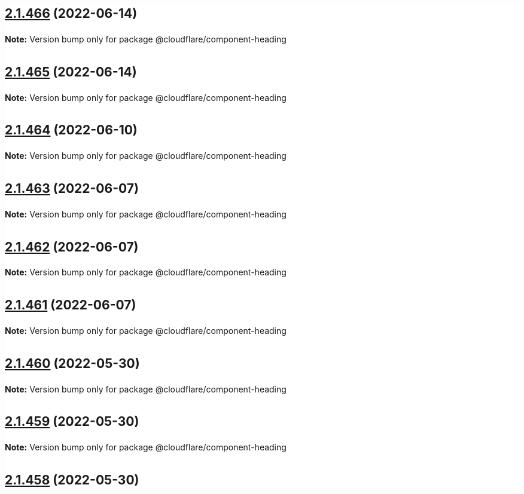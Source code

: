 ## [2.1.466](http://stash.cfops.it:7999/fe/stratus/compare/@cloudflare/component-heading@2.1.465...@cloudflare/component-heading@2.1.466) (2022-06-14)

**Note:** Version bump only for package @cloudflare/component-heading

## [2.1.465](http://stash.cfops.it:7999/fe/stratus/compare/@cloudflare/component-heading@2.1.464...@cloudflare/component-heading@2.1.465) (2022-06-14)

**Note:** Version bump only for package @cloudflare/component-heading

## [2.1.464](http://stash.cfops.it:7999/fe/stratus/compare/@cloudflare/component-heading@2.1.463...@cloudflare/component-heading@2.1.464) (2022-06-10)

**Note:** Version bump only for package @cloudflare/component-heading

## [2.1.463](http://stash.cfops.it:7999/fe/stratus/compare/@cloudflare/component-heading@2.1.462...@cloudflare/component-heading@2.1.463) (2022-06-07)

**Note:** Version bump only for package @cloudflare/component-heading

## [2.1.462](http://stash.cfops.it:7999/fe/stratus/compare/@cloudflare/component-heading@2.1.461...@cloudflare/component-heading@2.1.462) (2022-06-07)

**Note:** Version bump only for package @cloudflare/component-heading

## [2.1.461](http://stash.cfops.it:7999/fe/stratus/compare/@cloudflare/component-heading@2.1.460...@cloudflare/component-heading@2.1.461) (2022-06-07)

**Note:** Version bump only for package @cloudflare/component-heading

## [2.1.460](http://stash.cfops.it:7999/fe/stratus/compare/@cloudflare/component-heading@2.1.459...@cloudflare/component-heading@2.1.460) (2022-05-30)

**Note:** Version bump only for package @cloudflare/component-heading

## [2.1.459](http://stash.cfops.it:7999/fe/stratus/compare/@cloudflare/component-heading@2.1.458...@cloudflare/component-heading@2.1.459) (2022-05-30)

**Note:** Version bump only for package @cloudflare/component-heading

## [2.1.458](http://stash.cfops.it:7999/fe/stratus/compare/@cloudflare/component-heading@2.1.457...@cloudflare/component-heading@2.1.458) (2022-05-30)
